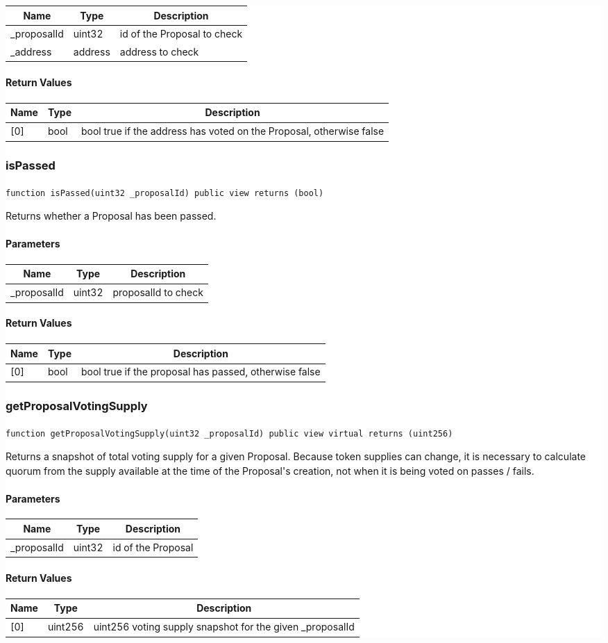 | Name | Type | Description |
| ---- | ---- | ----------- |
| _proposalId | uint32 | id of the Proposal to check |
| _address | address | address to check |

#### Return Values

| Name | Type | Description |
| ---- | ---- | ----------- |
| [0] | bool | bool true if the address has voted on the Proposal, otherwise false |

### isPassed

```solidity
function isPassed(uint32 _proposalId) public view returns (bool)
```

Returns whether a Proposal has been passed.

#### Parameters

| Name | Type | Description |
| ---- | ---- | ----------- |
| _proposalId | uint32 | proposalId to check |

#### Return Values

| Name | Type | Description |
| ---- | ---- | ----------- |
| [0] | bool | bool true if the proposal has passed, otherwise false |

### getProposalVotingSupply

```solidity
function getProposalVotingSupply(uint32 _proposalId) public view virtual returns (uint256)
```

Returns a snapshot of total voting supply for a given Proposal.  Because token supplies can change,
it is necessary to calculate quorum from the supply available at the time of the Proposal's creation,
not when it is being voted on passes / fails.

#### Parameters

| Name | Type | Description |
| ---- | ---- | ----------- |
| _proposalId | uint32 | id of the Proposal |

#### Return Values

| Name | Type | Description |
| ---- | ---- | ----------- |
| [0] | uint256 | uint256 voting supply snapshot for the given _proposalId |
